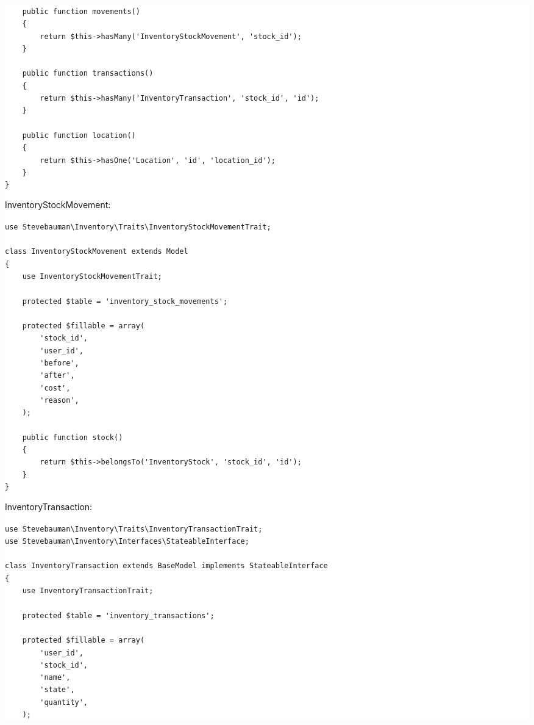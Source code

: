         public function movements()
        {
            return $this->hasMany('InventoryStockMovement', 'stock_id');
        }
        
        public function transactions()
        {
            return $this->hasMany('InventoryTransaction', 'stock_id', 'id');
        }
        
        public function location()
        {
            return $this->hasOne('Location', 'id', 'location_id');
        }
    }

InventoryStockMovement:

    use Stevebauman\Inventory\Traits\InventoryStockMovementTrait;
    
    class InventoryStockMovement extends Model
    {
        use InventoryStockMovementTrait;
        
        protected $table = 'inventory_stock_movements';
        
        protected $fillable = array(
            'stock_id',
            'user_id',
            'before',
            'after',
            'cost',
            'reason',
        );
        
        public function stock()
        {
            return $this->belongsTo('InventoryStock', 'stock_id', 'id');
        }
    }
    
InventoryTransaction:
    
    use Stevebauman\Inventory\Traits\InventoryTransactionTrait;
    use Stevebauman\Inventory\Interfaces\StateableInterface;
    
    class InventoryTransaction extends BaseModel implements StateableInterface
    {
        use InventoryTransactionTrait;
    
        protected $table = 'inventory_transactions';
    
        protected $fillable = array(
            'user_id',
            'stock_id',
            'name',
            'state',
            'quantity',
        );
    